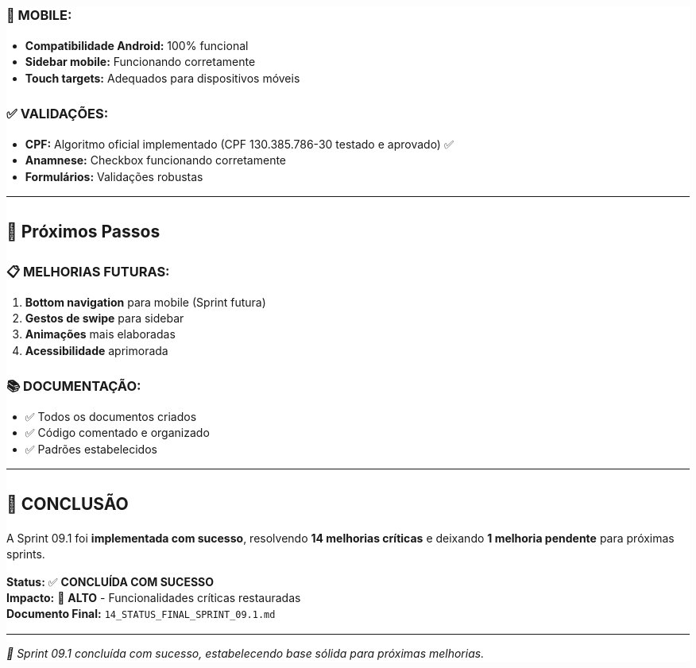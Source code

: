### **📱 MOBILE:**
- **Compatibilidade Android:** 100% funcional
- **Sidebar mobile:** Funcionando corretamente
- **Touch targets:** Adequados para dispositivos móveis

### **✅ VALIDAÇÕES:**
- **CPF:** Algoritmo oficial implementado (CPF 130.385.786-30 testado e aprovado) ✅
- **Anamnese:** Checkbox funcionando corretamente
- **Formulários:** Validações robustas

---

## 🔄 **Próximos Passos**

### **📋 MELHORIAS FUTURAS:**
1. **Bottom navigation** para mobile (Sprint futura)
2. **Gestos de swipe** para sidebar
3. **Animações** mais elaboradas
4. **Acessibilidade** aprimorada

### **📚 DOCUMENTAÇÃO:**
- ✅ Todos os documentos criados
- ✅ Código comentado e organizado
- ✅ Padrões estabelecidos

---

## 🎯 **CONCLUSÃO**

A Sprint 09.1 foi **implementada com sucesso**, resolvendo **14 melhorias críticas** e deixando **1 melhoria pendente** para próximas sprints.

**Status:** ✅ **CONCLUÍDA COM SUCESSO**  
**Impacto:** 🚀 **ALTO** - Funcionalidades críticas restauradas  
**Documento Final:** `14_STATUS_FINAL_SPRINT_09.1.md`

---

*🎯 Sprint 09.1 concluída com sucesso, estabelecendo base sólida para próximas melhorias.*
